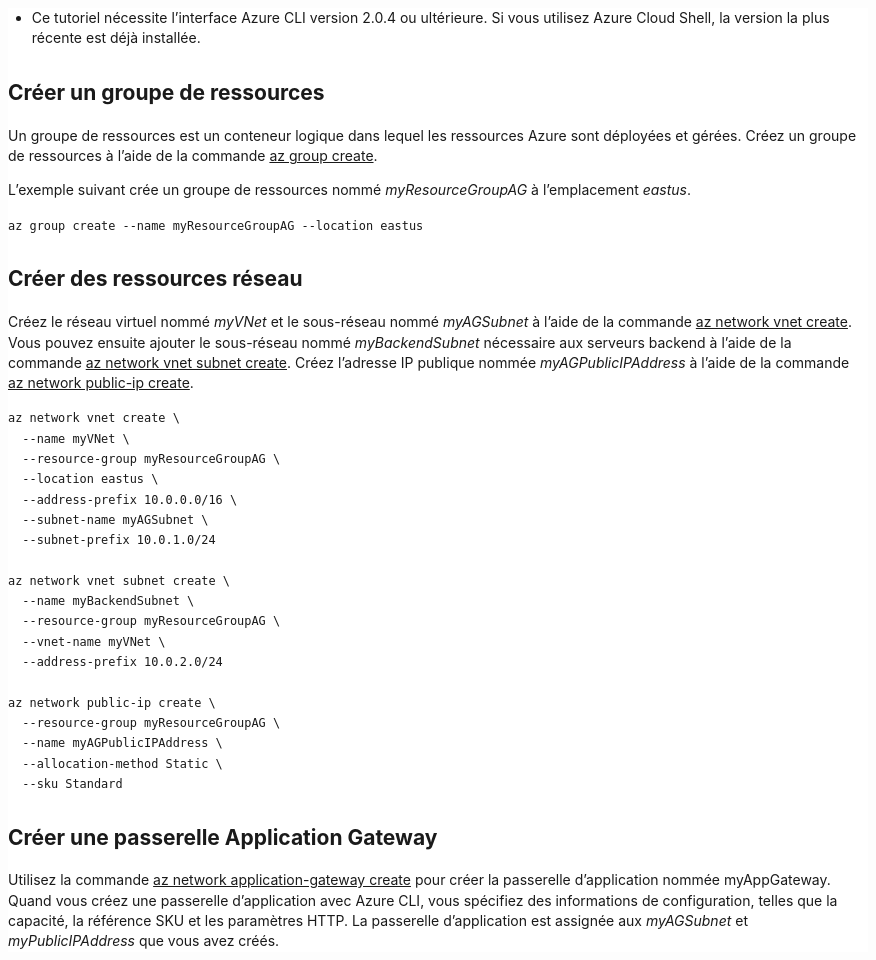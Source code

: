  - Ce tutoriel nécessite l’interface Azure CLI version 2.0.4 ou ultérieure. Si vous utilisez Azure Cloud Shell, la version la plus récente est déjà installée.

## <a name="create-a-resource-group"></a>Créer un groupe de ressources

Un groupe de ressources est un conteneur logique dans lequel les ressources Azure sont déployées et gérées. Créez un groupe de ressources à l’aide de la commande [az group create](/cli/azure/group).

L’exemple suivant crée un groupe de ressources nommé *myResourceGroupAG* à l’emplacement *eastus*.

```azurecli-interactive 
az group create --name myResourceGroupAG --location eastus
```

## <a name="create-network-resources"></a>Créer des ressources réseau 

Créez le réseau virtuel nommé *myVNet* et le sous-réseau nommé *myAGSubnet* à l’aide de la commande [az network vnet create](/cli/azure/network/vnet). Vous pouvez ensuite ajouter le sous-réseau nommé *myBackendSubnet* nécessaire aux serveurs backend à l’aide de la commande [az network vnet subnet create](/cli/azure/network/vnet/subnet). Créez l’adresse IP publique nommée *myAGPublicIPAddress* à l’aide de la commande [az network public-ip create](/cli/azure/network/public-ip).

```azurecli-interactive
az network vnet create \
  --name myVNet \
  --resource-group myResourceGroupAG \
  --location eastus \
  --address-prefix 10.0.0.0/16 \
  --subnet-name myAGSubnet \
  --subnet-prefix 10.0.1.0/24

az network vnet subnet create \
  --name myBackendSubnet \
  --resource-group myResourceGroupAG \
  --vnet-name myVNet \
  --address-prefix 10.0.2.0/24

az network public-ip create \
  --resource-group myResourceGroupAG \
  --name myAGPublicIPAddress \
  --allocation-method Static \
  --sku Standard
```

## <a name="create-an-application-gateway"></a>Créer une passerelle Application Gateway

Utilisez la commande [az network application-gateway create](/cli/azure/network/application-gateway) pour créer la passerelle d’application nommée myAppGateway. Quand vous créez une passerelle d’application avec Azure CLI, vous spécifiez des informations de configuration, telles que la capacité, la référence SKU et les paramètres HTTP. La passerelle d’application est assignée aux *myAGSubnet* et *myPublicIPAddress* que vous avez créés.
